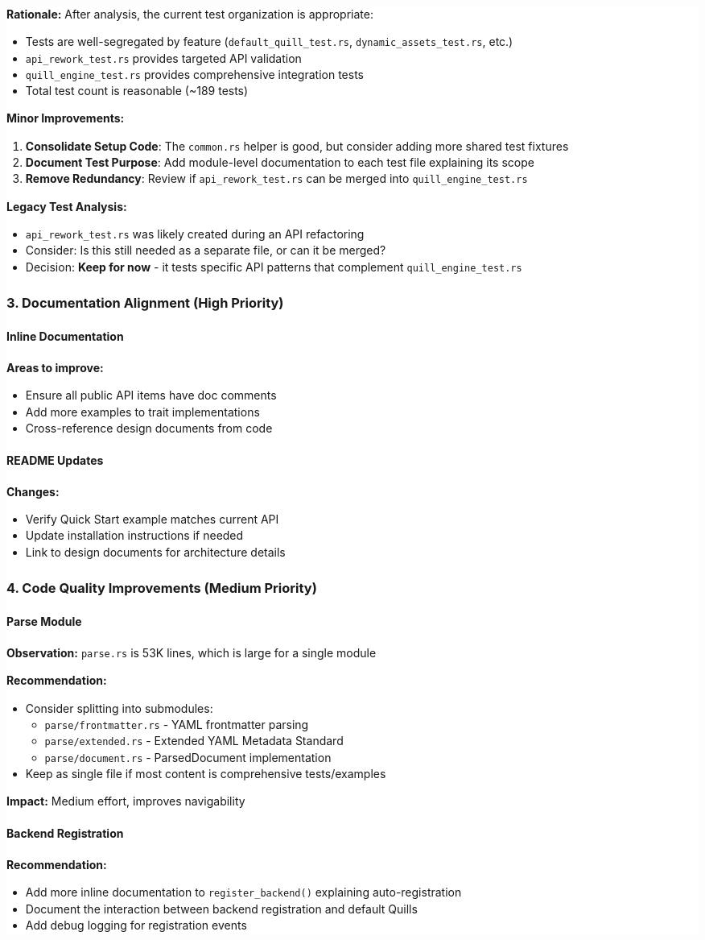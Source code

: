**Rationale:**
After analysis, the current test organization is appropriate:
- Tests are well-segregated by feature (`default_quill_test.rs`, `dynamic_assets_test.rs`, etc.)
- `api_rework_test.rs` provides targeted API validation
- `quill_engine_test.rs` provides comprehensive integration tests
- Total test count is reasonable (~189 tests)

**Minor Improvements:**
1. **Consolidate Setup Code**: The `common.rs` helper is good, but consider adding more shared test fixtures
2. **Document Test Purpose**: Add module-level documentation to each test file explaining its scope
3. **Remove Redundancy**: Review if `api_rework_test.rs` can be merged into `quill_engine_test.rs`

**Legacy Test Analysis:**
- `api_rework_test.rs` was likely created during an API refactoring
- Consider: Is this still needed as a separate file, or can it be merged?
- Decision: **Keep for now** - it tests specific API patterns that complement `quill_engine_test.rs`

### 3. Documentation Alignment (High Priority)

#### Inline Documentation
**Areas to improve:**
- Ensure all public API items have doc comments
- Add more examples to trait implementations
- Cross-reference design documents from code

#### README Updates
**Changes:**
- Verify Quick Start example matches current API
- Update installation instructions if needed
- Link to design documents for architecture details

### 4. Code Quality Improvements (Medium Priority)

#### Parse Module
**Observation:** `parse.rs` is 53K lines, which is large for a single module

**Recommendation:**
- Consider splitting into submodules:
  - `parse/frontmatter.rs` - YAML frontmatter parsing
  - `parse/extended.rs` - Extended YAML Metadata Standard
  - `parse/document.rs` - ParsedDocument implementation
- Keep as single file if most content is comprehensive tests/examples

**Impact:** Medium effort, improves navigability

#### Backend Registration
**Recommendation:**
- Add more inline documentation to `register_backend()` explaining auto-registration
- Document the interaction between backend registration and default Quills
- Add debug logging for registration events
